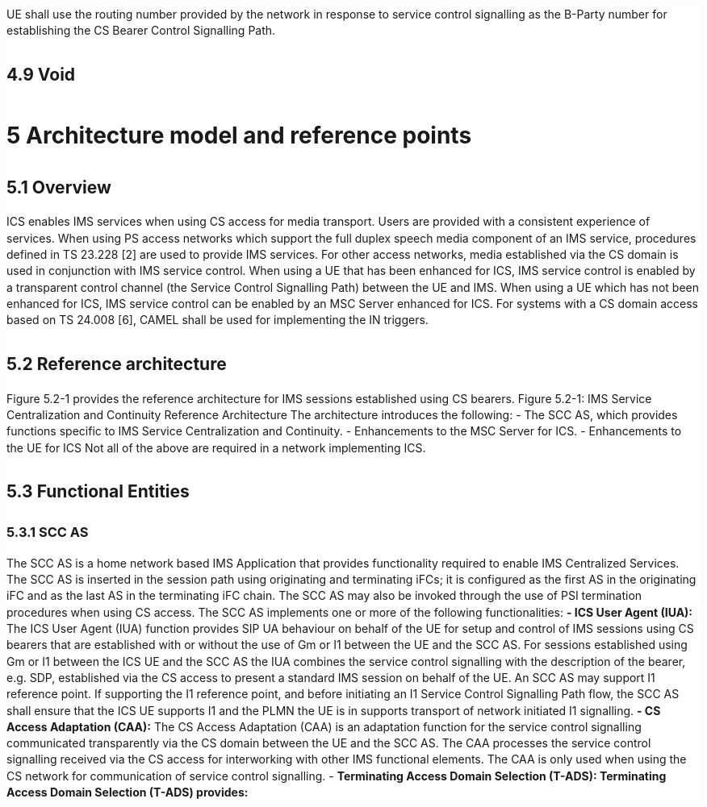 UE shall use the routing number provided by the network in response to service
control signalling as the B-Party number for establishing the CS Bearer
Control Signalling Path.
## 4.9 Void
# 5 Architecture model and reference points
## 5.1 Overview
ICS enables IMS services when using CS access for media transport. Users are
provided with a consistent experience of services.
When using PS access networks which support the full duplex speech media
component of an IMS service, procedures defined in TS 23.228 [2] are used to
provide IMS services.
For other access networks, media established via the CS domain is used in
conjunction with IMS service control. When using a UE that has been enhanced
for ICS, IMS service control is enabled by a transparent control channel (the
Service Control Signalling Path) between the UE and IMS. When using a UE which
has not been enhanced for ICS, IMS service control can be enabled by an MSC
Server enhanced for ICS.
For systems with a CS domain access based on TS 24.008 [6], CAMEL shall be
used for implementing the IN triggers.
## 5.2 Reference architecture
Figure 5.2-1 provides the reference architecture for IMS sessions established
using CS bearers.
Figure 5.2-1: IMS Service Centralization and Continuity Reference Architecture
The architecture introduces the following:
\- The SCC AS, which provides functions specific to IMS Service Centralization
and Continuity.
\- Enhancements to the MSC Server for ICS.
\- Enhancements to the UE for ICS
Not all of the above are required in a network implementing ICS.
## 5.3 Functional Entities
### 5.3.1 SCC AS
The SCC AS is a home network based IMS Application that provides functionality
required to enable IMS Centralized Services. The SCC AS is inserted in the
session path using originating and terminating iFCs; it is configured as the
first AS in the originating iFC and as the last AS in the terminating iFC
chain. The SCC AS may also be invoked through the use of PSI termination
procedures when using CS access.
The SCC AS implements one or more of the following functionalities:
**\- ICS User Agent (IUA):** The ICS User Agent (IUA) function provides SIP UA
behaviour on behalf of the UE for setup and control of IMS sessions using CS
bearers that are established with or without the use of Gm or I1 between the
UE and the SCC AS. For sessions established using Gm or I1 between the ICS UE
and the SCC AS the IUA combines the service control signalling with the
description of the bearer, e.g. SDP, established via the CS access to present
a standard IMS session on behalf of the UE. An SCC AS may support I1 reference
point. If supporting the I1 reference point, and before initiating an I1
Service Control Signalling Path flow, the SCC AS shall ensure that the ICS UE
supports I1 and the PLMN the UE is in supports transport of network initiated
I1 signalling.
**\- CS Access Adaptation (CAA):** The CS Access Adaptation (CAA) is an
adaptation function for the service control signalling communicated
transparently via the CS domain between the UE and the SCC AS. The CAA
processes the service control signalling received via the CS access for
interworking with other IMS functional elements. The CAA is only used when
using the CS network for communication of service control signalling.
\- **Terminating Access Domain Selection (T-ADS): Terminating Access Domain
Selection (T-ADS) provides:**